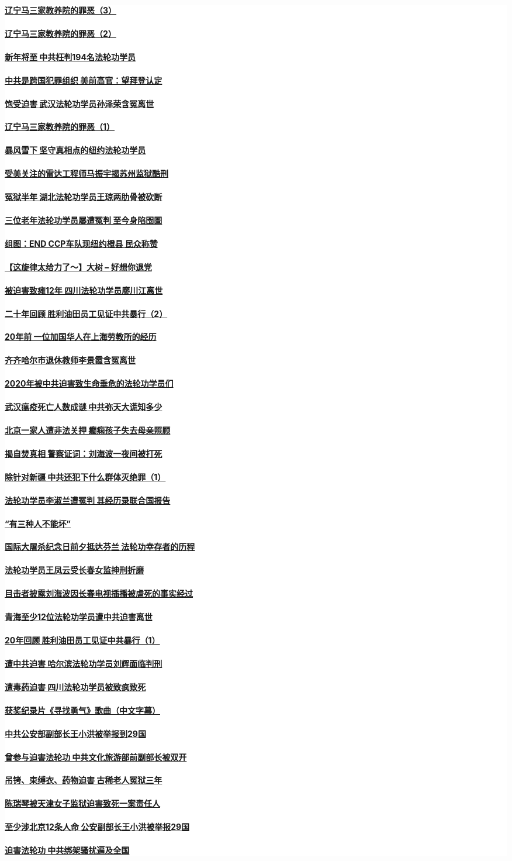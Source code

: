 #### [辽宁马三家教养院的罪恶（3）](../pages/prog424/a103047536.md)
#### [辽宁马三家教养院的罪恶（2）](../pages/prog424/a103046729.md)
#### [新年将至 中共枉判194名法轮功学员](../pages/prog424/a103046447.md)
#### [中共是跨国犯罪组织 美前高官：望拜登认定](../pages/prog424/a103045969.md)
#### [饱受迫害 武汉法轮功学员孙泽荣含冤离世](../pages/prog424/a103045980.md)
#### [辽宁马三家教养院的罪恶（1）](../pages/prog424/a103045985.md)
#### [暴风雪下 坚守真相点的纽约法轮功学员](../pages/prog424/a103045843.md)
#### [受美关注的雷达工程师马振宇揭苏州监狱酷刑](../pages/prog424/a103045208.md)
#### [冤狱半年 湖北法轮功学员王琼两肋骨被砍断](../pages/prog424/a103045215.md)
#### [三位老年法轮功学员屡遭冤判 至今身陷囹圄](../pages/prog424/a103045223.md)
#### [组图：END CCP车队现纽约橙县 民众称赞](../pages/prog424/a103045029.md)
#### [【这旋律太给力了～】大树 – 好想你退党](../pages/prog424/a103045043.md)
#### [被迫害致瘫12年 四川法轮功学员廖川江离世](../pages/prog424/a103044292.md)
#### [二十年回顾 胜利油田员工见证中共暴行（2）](../pages/prog424/a103044216.md)
#### [20年前 一位加国华人在上海劳教所的经历](../pages/prog424/a103043844.md)
#### [齐齐哈尔市退休教师李景霞含冤离世](../pages/prog424/a103043306.md)
#### [2020年被中共迫害致生命垂危的法轮功学员们](../pages/prog424/a103043242.md)
#### [武汉瘟疫死亡人数成谜 中共弥天大谎知多少](../pages/prog424/a103042460.md)
#### [北京一家人遭非法关押 癫痫孩子失去母亲照顾](../pages/prog424/a103042324.md)
#### [揭自焚真相 警察证词：刘海波一夜间被打死](../pages/prog424/a103042188.md)
#### [除针对新疆 中共还犯下什么群体灭绝罪（1）](../pages/prog424/a103041762.md)
#### [法轮功学员李淑兰遭冤判 其经历录联合国报告](../pages/prog424/a103041776.md)
#### [“有三种人不能坏”](../pages/prog424/a103041736.md)
#### [国际大屠杀纪念日前夕抵达芬兰 法轮功幸存者的历程](../pages/prog424/a103040761.md)
#### [法轮功学员王凤云受长春女监抻刑折磨](../pages/prog424/a103041185.md)
#### [目击者披露刘海波因长春电视插播被虐死的事实经过](../pages/prog424/a103041019.md)
#### [青海至少12位法轮功学员遭中共迫害离世](../pages/prog424/a103041006.md)
#### [20年回顾 胜利油田员工见证中共暴行（1）](../pages/prog424/a103040993.md)
#### [遭中共迫害 哈尔滨法轮功学员刘辉面临判刑](../pages/prog424/a103040355.md)
#### [遭毒药迫害 四川法轮功学员被致疯致死](../pages/prog424/a103040203.md)
#### [获奖纪录片《寻找勇气》歌曲（中文字幕）](../pages/prog424/a103040123.md)
#### [中共公安部副部长王小洪被举报到29国](../pages/prog424/a103040007.md)
#### [曾参与迫害法轮功 中共文化旅游部前副部长被双开](../pages/prog424/a103039785.md)
#### [吊铐、束缚衣、药物迫害 古稀老人冤狱三年](../pages/prog424/a103039491.md)
#### [陈瑞琴被天津女子监狱迫害致死一案责任人](../pages/prog424/a103039518.md)
#### [至少涉北京12条人命 公安副部长王小洪被举报29国](../pages/prog424/a103039310.md)
#### [迫害法轮功 中共绑架骚扰遍及全国](../pages/prog424/a103039146.md)